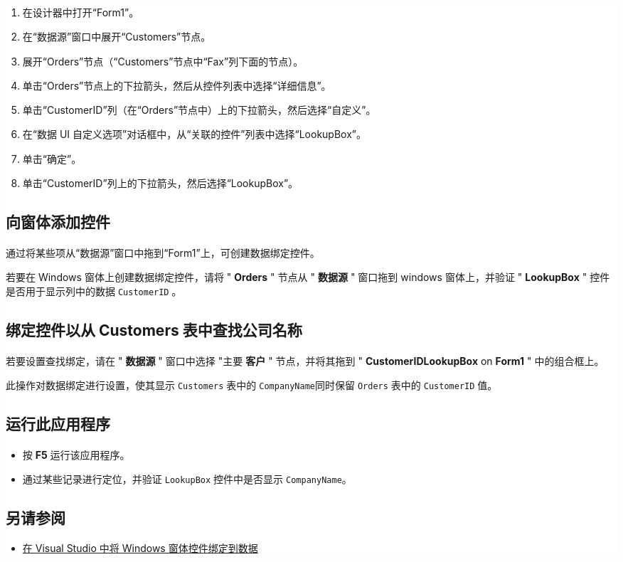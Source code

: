 1. 在设计器中打开“Form1”。

2. 在“数据源”窗口中展开“Customers”节点。

3. 展开“Orders”节点（“Customers”节点中“Fax”列下面的节点）。

4. 单击“Orders”节点上的下拉箭头，然后从控件列表中选择“详细信息”。

5. 单击“CustomerID”列（在“Orders”节点中）上的下拉箭头，然后选择“自定义”。

6. 在“数据 UI 自定义选项”对话框中，从“关联的控件”列表中选择“LookupBox”。

7. 单击“确定”。

8. 单击“CustomerID”列上的下拉箭头，然后选择“LookupBox”。

## <a name="add-controls-to-the-form"></a>向窗体添加控件

通过将某些项从“数据源”窗口中拖到“Form1”上，可创建数据绑定控件。

若要在 Windows 窗体上创建数据绑定控件，请将 " **Orders** " 节点从 " **数据源** " 窗口拖到 windows 窗体上，并验证 " **LookupBox** " 控件是否用于显示列中的数据 `CustomerID` 。

## <a name="bind-the-control-to-look-up-companyname-from-the-customers-table"></a>绑定控件以从 Customers 表中查找公司名称

若要设置查找绑定，请在 " **数据源** " 窗口中选择 "主要 **客户** " 节点，并将其拖到 " **CustomerIDLookupBox** on **Form1** " 中的组合框上。

此操作对数据绑定进行设置，使其显示 `Customers` 表中的 `CompanyName`同时保留 `Orders` 表中的 `CustomerID` 值。

## <a name="run-the-application"></a>运行此应用程序

- 按 **F5** 运行该应用程序。

- 通过某些记录进行定位，并验证 `LookupBox` 控件中是否显示 `CompanyName`。

## <a name="see-also"></a>另请参阅

- [在 Visual Studio 中将 Windows 窗体控件绑定到数据](../data-tools/bind-windows-forms-controls-to-data-in-visual-studio.md)
